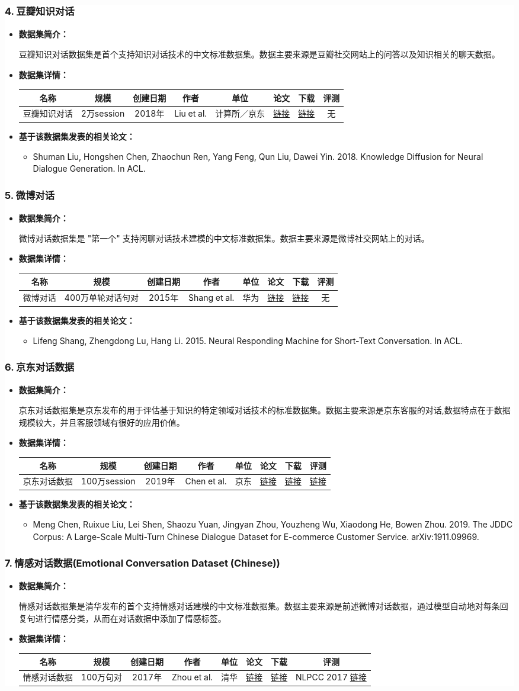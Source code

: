 ### 4. 豆瓣知识对话
- <strong>数据集简介：</strong>

    豆瓣知识对话数据集是首个支持知识对话技术的中文标准数据集。数据主要来源是豆瓣社交网站上的问答以及知识相关的聊天数据。

- <strong>数据集详情：</strong>

    |  名称 | 规模 | 创建日期 | 作者 | 单位 | 论文 | 下载 | 评测 |
    | :---: | :---:| :---: | :---: | :---: | :---: | :---: | :---: |
    | 豆瓣知识对话 | 2万session | 2018年 | Liu et al.  | 计算所／京东 | [链接](https://www.aclweb.org/anthology/P18-1138/) | [链接](https://github.com/liushuman/neural-knowledge-diffusion) | 无 |

- <strong>基于该数据集发表的相关论文：</strong>
    - Shuman Liu, Hongshen Chen, Zhaochun Ren, Yang Feng, Qun Liu, Dawei Yin. 2018. Knowledge Diffusion for Neural Dialogue Generation. In ACL.

### 5. 微博对话
- <strong>数据集简介：</strong>

    微博对话数据集是 "第一个" 支持闲聊对话技术建模的中文标准数据集。数据主要来源是微博社交网站上的对话。

- <strong>数据集详情：</strong>

    |  名称 | 规模 | 创建日期 | 作者 | 单位 | 论文 | 下载 | 评测 |
    | :---: | :---:| :---: | :---: | :---: | :---: | :---: | :---: |
    | 微博对话 | 400万单轮对话句对 | 2015年 | Shang et al.  | 华为 | [链接](https://www.aclweb.org/anthology/P15-1152/) | [链接](https://gist.github.com/AndrewShang/8a14e78f5eb03a0fb91248540041cc7d) | 无 |

- <strong>基于该数据集发表的相关论文：</strong>
    - Lifeng Shang, Zhengdong Lu, Hang Li. 2015. Neural Responding Machine for Short-Text Conversation. In ACL.

### 6. 京东对话数据
- <strong>数据集简介：</strong>

    京东对话数据集是京东发布的用于评估基于知识的特定领域对话技术的标准数据集。数据主要来源是京东客服的对话,数据特点在于数据规模较大，并且客服领域有很好的应用价值。

- <strong>数据集详情：</strong>

    |  名称 | 规模 | 创建日期 | 作者 | 单位 | 论文 | 下载 | 评测 |
    | :---: | :---:| :---: | :---: | :---: | :---: | :---: | :---: |
    | 京东对话数据 | 100万session | 2019年 | Chen et al.  | 京东 | [链接](https://arxiv.org/abs/1911.09969) | [链接](https://jddc.jd.com) | [链接](https://jddc.jd.com) |

- <strong>基于该数据集发表的相关论文：</strong>
    - Meng Chen, Ruixue Liu, Lei Shen, Shaozu Yuan, Jingyan Zhou, Youzheng Wu, Xiaodong He, Bowen Zhou. 2019. The JDDC Corpus: A Large-Scale Multi-Turn Chinese Dialogue Dataset for E-commerce Customer Service. arXiv:1911.09969.

### 7. 情感对话数据(Emotional Conversation Dataset (Chinese))
- <strong>数据集简介：</strong>

    情感对话数据集是清华发布的首个支持情感对话建模的中文标准数据集。数据主要来源是前述微博对话数据，通过模型自动地对每条回复句进行情感分类，从而在对话数据中添加了情感标签。

- <strong>数据集详情：</strong>

    |  名称 | 规模 | 创建日期 | 作者 | 单位 | 论文 | 下载 | 评测 |
    | :---: | :---:| :---: | :---: | :---: | :---: | :---: | :---: |
    | 情感对话数据 | 100万句对 | 2017年 | Zhou et al. | 清华 | [链接](https://arxiv.org/abs/1704.01074) | [链接](http://coai.cs.tsinghua.edu.cn/hml/challenge2017/) | NLPCC 2017 [链接](http://coai.cs.tsinghua.edu.cn/hml/challenge2017/) |
